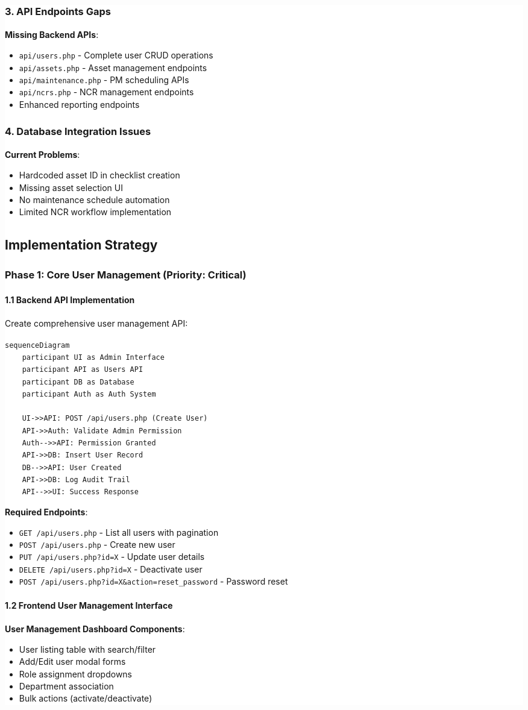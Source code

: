 ### 3. API Endpoints Gaps

**Missing Backend APIs**:
- `api/users.php` - Complete user CRUD operations
- `api/assets.php` - Asset management endpoints
- `api/maintenance.php` - PM scheduling APIs
- `api/ncrs.php` - NCR management endpoints
- Enhanced reporting endpoints

### 4. Database Integration Issues

**Current Problems**:
- Hardcoded asset ID in checklist creation
- Missing asset selection UI
- No maintenance schedule automation
- Limited NCR workflow implementation

## Implementation Strategy

### Phase 1: Core User Management (Priority: Critical)

#### 1.1 Backend API Implementation

Create comprehensive user management API:

```mermaid
sequenceDiagram
    participant UI as Admin Interface
    participant API as Users API
    participant DB as Database
    participant Auth as Auth System

    UI->>API: POST /api/users.php (Create User)
    API->>Auth: Validate Admin Permission
    Auth-->>API: Permission Granted
    API->>DB: Insert User Record
    DB-->>API: User Created
    API->>DB: Log Audit Trail
    API-->>UI: Success Response
```

**Required Endpoints**:
- `GET /api/users.php` - List all users with pagination
- `POST /api/users.php` - Create new user
- `PUT /api/users.php?id=X` - Update user details
- `DELETE /api/users.php?id=X` - Deactivate user
- `POST /api/users.php?id=X&action=reset_password` - Password reset

#### 1.2 Frontend User Management Interface

**User Management Dashboard Components**:
- User listing table with search/filter
- Add/Edit user modal forms
- Role assignment dropdowns
- Department association
- Bulk actions (activate/deactivate)
